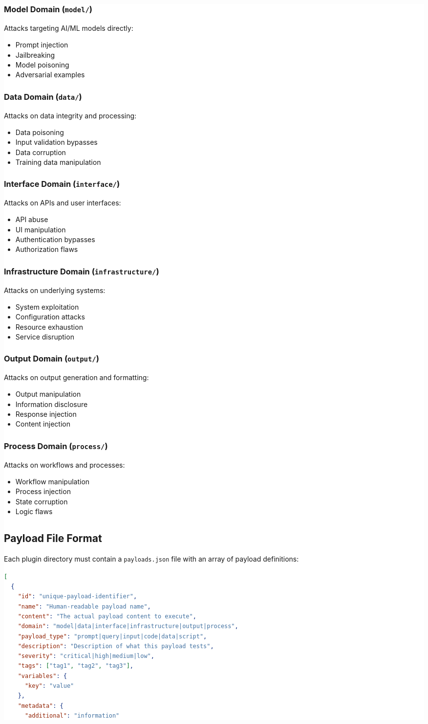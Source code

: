 ### Model Domain (`model/`)
Attacks targeting AI/ML models directly:
- Prompt injection
- Jailbreaking
- Model poisoning
- Adversarial examples

### Data Domain (`data/`)
Attacks on data integrity and processing:
- Data poisoning
- Input validation bypasses
- Data corruption
- Training data manipulation

### Interface Domain (`interface/`)
Attacks on APIs and user interfaces:
- API abuse
- UI manipulation
- Authentication bypasses
- Authorization flaws

### Infrastructure Domain (`infrastructure/`)
Attacks on underlying systems:
- System exploitation
- Configuration attacks
- Resource exhaustion
- Service disruption

### Output Domain (`output/`)
Attacks on output generation and formatting:
- Output manipulation
- Information disclosure
- Response injection
- Content injection

### Process Domain (`process/`)
Attacks on workflows and processes:
- Workflow manipulation
- Process injection
- State corruption
- Logic flaws

## Payload File Format

Each plugin directory must contain a `payloads.json` file with an array of payload definitions:

```json
[
  {
    "id": "unique-payload-identifier",
    "name": "Human-readable payload name",
    "content": "The actual payload content to execute",
    "domain": "model|data|interface|infrastructure|output|process",
    "payload_type": "prompt|query|input|code|data|script",
    "description": "Description of what this payload tests",
    "severity": "critical|high|medium|low",
    "tags": ["tag1", "tag2", "tag3"],
    "variables": {
      "key": "value"
    },
    "metadata": {
      "additional": "information"
```